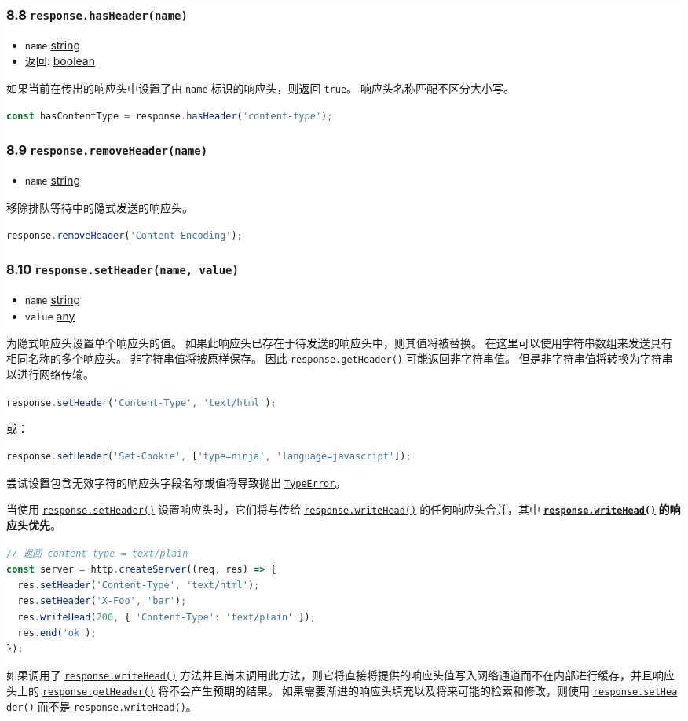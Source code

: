 ### 8.8 `response.hasHeader(name)`

- `name` [string](http://nodejs.cn/s/9Tw2bK)
- 返回: [boolean](http://nodejs.cn/s/jFbvuT)

如果当前在传出的响应头中设置了由 `name` 标识的响应头，则返回 `true`。 响应头名称匹配不区分大小写。

```js
const hasContentType = response.hasHeader('content-type');
```

### 8.9 `response.removeHeader(name)`

- `name` [string](http://nodejs.cn/s/9Tw2bK)

移除排队等待中的隐式发送的响应头。

```js
response.removeHeader('Content-Encoding');
```

### 8.10 `response.setHeader(name, value)`

- `name` [string](http://nodejs.cn/s/9Tw2bK)
- `value` [any](http://nodejs.cn/s/6sTGdS)

为隐式响应头设置单个响应头的值。 如果此响应头已存在于待发送的响应头中，则其值将被替换。 在这里可以使用字符串数组来发送具有相同名称的多个响应头。 非字符串值将被原样保存。 因此 [`response.getHeader()`](http://nodejs.cn/s/pbE7VN) 可能返回非字符串值。 但是非字符串值将转换为字符串以进行网络传输。

```js
response.setHeader('Content-Type', 'text/html');
```

或：

```js
response.setHeader('Set-Cookie', ['type=ninja', 'language=javascript']);
```

尝试设置包含无效字符的响应头字段名称或值将导致抛出 [`TypeError`](http://nodejs.cn/s/Z7Lqyj)。

当使用 [`response.setHeader()`](http://nodejs.cn/s/rqeM3J) 设置响应头时，它们将与传给 [`response.writeHead()`](http://nodejs.cn/s/fnj9oM) 的任何响应头合并，其中 **[`response.writeHead()`](http://nodejs.cn/s/fnj9oM) 的响应头优先**。

```js
// 返回 content-type = text/plain
const server = http.createServer((req, res) => {
  res.setHeader('Content-Type', 'text/html');
  res.setHeader('X-Foo', 'bar');
  res.writeHead(200, { 'Content-Type': 'text/plain' });
  res.end('ok');
});
```

如果调用了 [`response.writeHead()`](http://nodejs.cn/s/fnj9oM) 方法并且尚未调用此方法，则它将直接将提供的响应头值写入网络通道而不在内部进行缓存，并且响应头上的 [`response.getHeader()`](http://nodejs.cn/s/pbE7VN) 将不会产生预期的结果。 如果需要渐进的响应头填充以及将来可能的检索和修改，则使用 [`response.setHeader()`](http://nodejs.cn/s/rqeM3J) 而不是 [`response.writeHead()`](http://nodejs.cn/s/fnj9oM)。
